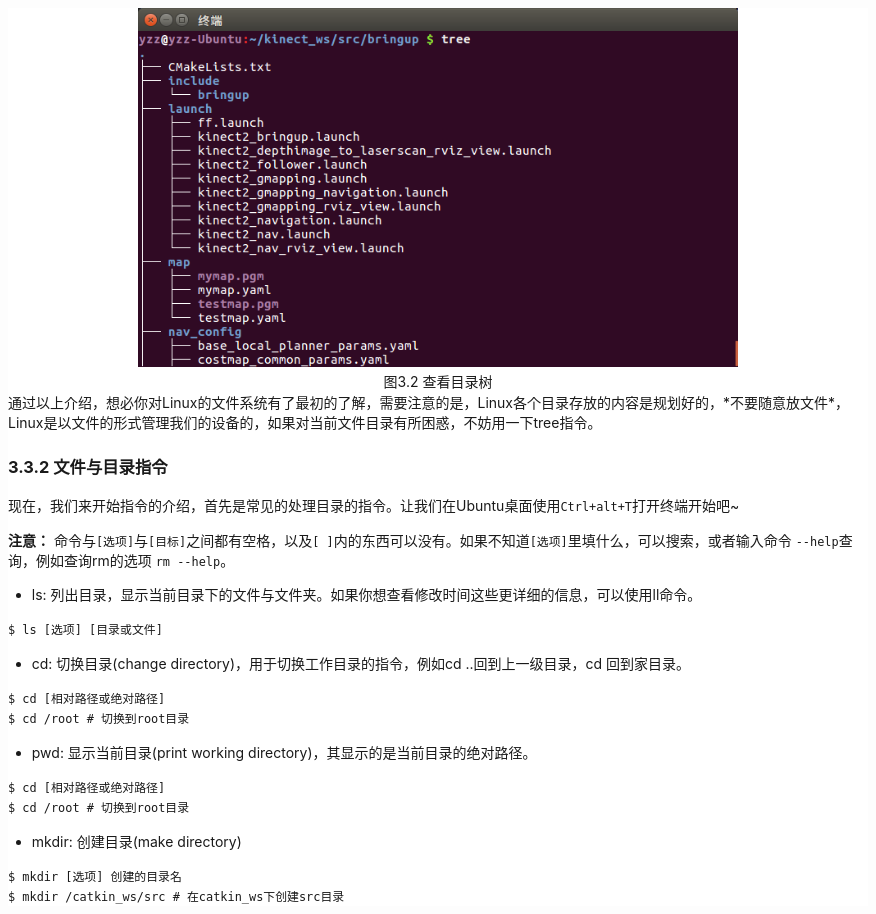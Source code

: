 <div align=center>
<img width="600" src="./img/ch03/3.2_tree.png"/>
</div>
<center>图3.2 查看目录树</center>
通过以上介绍，想必你对Linux的文件系统有了最初的了解，需要注意的是，Linux各个目录存放的内容是规划好的，*不要随意放文件*，Linux是以文件的形式管理我们的设备的，如果对当前文件目录有所困惑，不妨用一下tree指令。

### 3.3.2 文件与目录指令

现在，我们来开始指令的介绍，首先是常见的处理目录的指令。让我们在Ubuntu桌面使用`Ctrl+alt+T`打开终端开始吧~

**注意：** 命令与`[选项]`与`[目标]`之间都有空格，以及`[ ]`内的东西可以没有。如果不知道`[选项]`里填什么，可以搜索，或者输入命令 `--help`查询，例如查询rm的选项 `rm --help`。

- ls: 列出目录，显示当前目录下的文件与文件夹。如果你想查看修改时间这些更详细的信息，可以使用ll命令。
```shell
$ ls [选项] [目录或文件]
```

- cd: 切换目录(change directory)，用于切换工作目录的指令，例如cd ..回到上一级目录，cd 回到家目录。
```shell
$ cd [相对路径或绝对路径]
$ cd /root # 切换到root目录
```

- pwd: 显示当前目录(print working directory)，其显示的是当前目录的绝对路径。
```shell
$ cd [相对路径或绝对路径]
$ cd /root # 切换到root目录
```

- mkdir: 创建目录(make directory)
```shell
$ mkdir [选项] 创建的目录名
$ mkdir /catkin_ws/src # 在catkin_ws下创建src目录
```


[^1]: http://www.pathname.com/fhs/pub/fhs-2.3.html